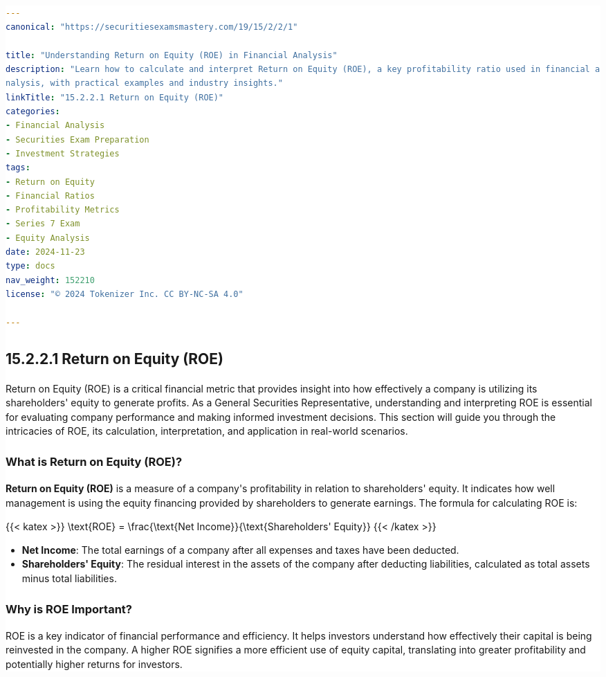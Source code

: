 ```yaml
---
canonical: "https://securitiesexamsmastery.com/19/15/2/2/1"

title: "Understanding Return on Equity (ROE) in Financial Analysis"
description: "Learn how to calculate and interpret Return on Equity (ROE), a key profitability ratio used in financial analysis, with practical examples and industry insights."
linkTitle: "15.2.2.1 Return on Equity (ROE)"
categories:
- Financial Analysis
- Securities Exam Preparation
- Investment Strategies
tags:
- Return on Equity
- Financial Ratios
- Profitability Metrics
- Series 7 Exam
- Equity Analysis
date: 2024-11-23
type: docs
nav_weight: 152210
license: "© 2024 Tokenizer Inc. CC BY-NC-SA 4.0"

---
```


## 15.2.2.1 Return on Equity (ROE)

Return on Equity (ROE) is a critical financial metric that provides insight into how effectively a company is utilizing its shareholders' equity to generate profits. As a General Securities Representative, understanding and interpreting ROE is essential for evaluating company performance and making informed investment decisions. This section will guide you through the intricacies of ROE, its calculation, interpretation, and application in real-world scenarios.

### What is Return on Equity (ROE)?

**Return on Equity (ROE)** is a measure of a company's profitability in relation to shareholders' equity. It indicates how well management is using the equity financing provided by shareholders to generate earnings. The formula for calculating ROE is:

{{< katex >}} \text{ROE} = \frac{\text{Net Income}}{\text{Shareholders' Equity}} {{< /katex >}}

- **Net Income**: The total earnings of a company after all expenses and taxes have been deducted.
- **Shareholders' Equity**: The residual interest in the assets of the company after deducting liabilities, calculated as total assets minus total liabilities.

### Why is ROE Important?

ROE is a key indicator of financial performance and efficiency. It helps investors understand how effectively their capital is being reinvested in the company. A higher ROE signifies a more efficient use of equity capital, translating into greater profitability and potentially higher returns for investors.
